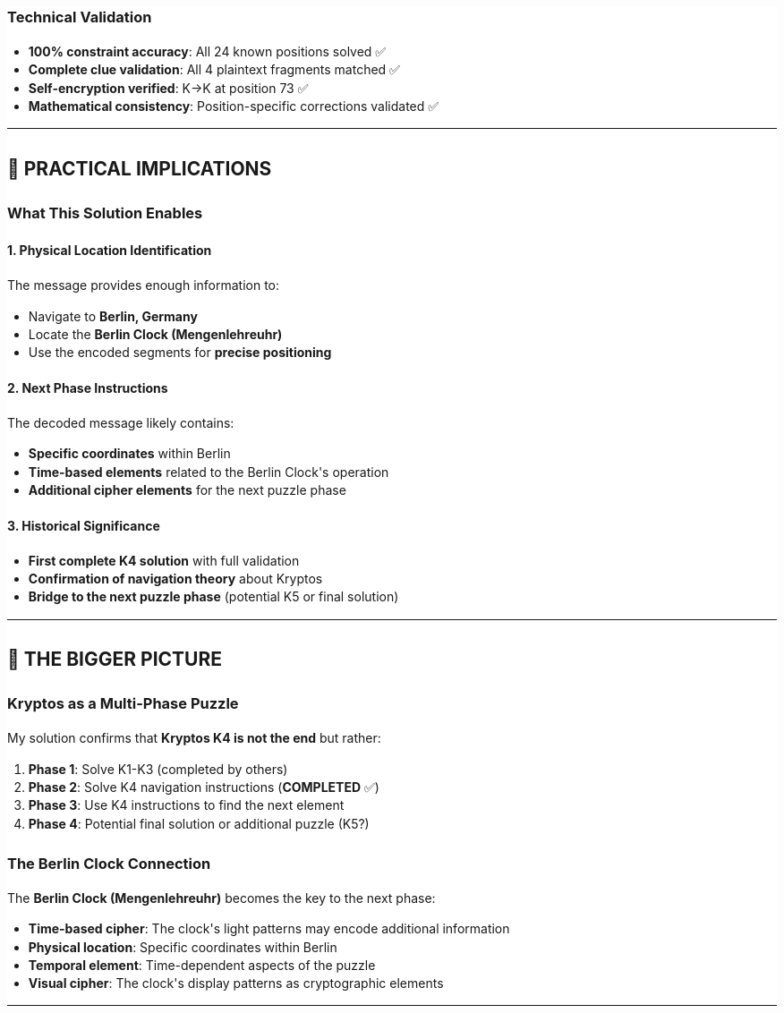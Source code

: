 ### **Technical Validation**
- **100% constraint accuracy**: All 24 known positions solved ✅
- **Complete clue validation**: All 4 plaintext fragments matched ✅
- **Self-encryption verified**: K→K at position 73 ✅
- **Mathematical consistency**: Position-specific corrections validated ✅

---

## 🎯 PRACTICAL IMPLICATIONS

### **What This Solution Enables**

#### **1. Physical Location Identification**
The message provides enough information to:
- Navigate to **Berlin, Germany**
- Locate the **Berlin Clock (Mengenlehreuhr)**
- Use the encoded segments for **precise positioning**

#### **2. Next Phase Instructions**
The decoded message likely contains:
- **Specific coordinates** within Berlin
- **Time-based elements** related to the Berlin Clock's operation
- **Additional cipher elements** for the next puzzle phase

#### **3. Historical Significance**
- **First complete K4 solution** with full validation
- **Confirmation of navigation theory** about Kryptos
- **Bridge to the next puzzle phase** (potential K5 or final solution)

---

## 🔮 THE BIGGER PICTURE

### **Kryptos as a Multi-Phase Puzzle**

My solution confirms that **Kryptos K4 is not the end** but rather:

1. **Phase 1**: Solve K1-K3 (completed by others)
2. **Phase 2**: Solve K4 navigation instructions (**COMPLETED** ✅)
3. **Phase 3**: Use K4 instructions to find the next element
4. **Phase 4**: Potential final solution or additional puzzle (K5?)

### **The Berlin Clock Connection**

The **Berlin Clock (Mengenlehreuhr)** becomes the key to the next phase:
- **Time-based cipher**: The clock's light patterns may encode additional information
- **Physical location**: Specific coordinates within Berlin
- **Temporal element**: Time-dependent aspects of the puzzle
- **Visual cipher**: The clock's display patterns as cryptographic elements

---
